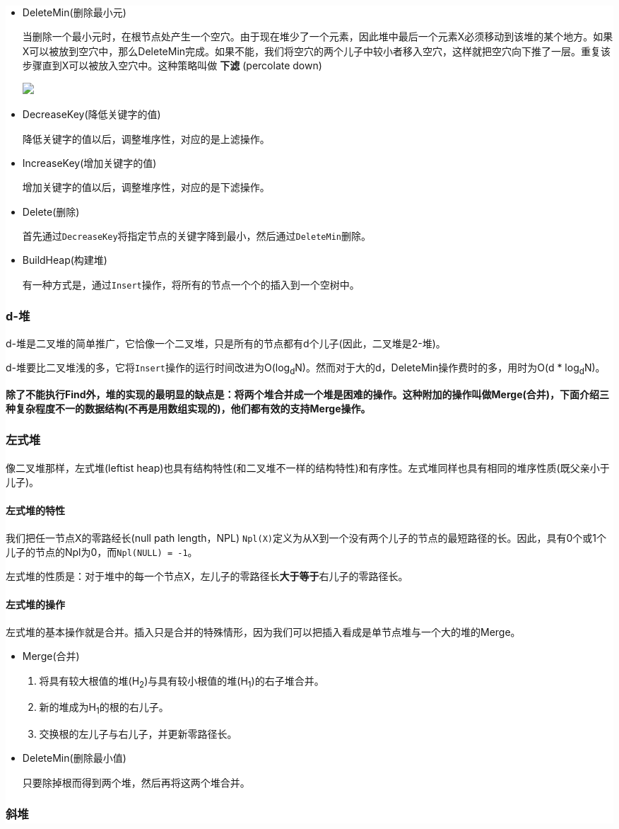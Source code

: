 - DeleteMin(删除最小元)  

    当删除一个最小元时，在根节点处产生一个空穴。由于现在堆少了一个元素，因此堆中最后一个元素X必须移动到该堆的某个地方。如果X可以被放到空穴中，那么DeleteMin完成。如果不能，我们将空穴的两个儿子中较小者移入空穴，这样就把空穴向下推了一层。重复该步骤直到X可以被放入空穴中。这种策略叫做 **下滤** (percolate down)  

    ![](https://github.com/dzyding/Study/tree/master/iOS-Base/images/DataStructure-55.png)  

- DecreaseKey(降低关键字的值)  

    降低关键字的值以后，调整堆序性，对应的是上滤操作。  

- IncreaseKey(增加关键字的值)  

    增加关键字的值以后，调整堆序性，对应的是下滤操作。  

- Delete(删除)  

    首先通过`DecreaseKey`将指定节点的关键字降到最小，然后通过`DeleteMin`删除。  

- BuildHeap(构建堆)  

    有一种方式是，通过`Insert`操作，将所有的节点一个个的插入到一个空树中。  

### d-堆

d-堆是二叉堆的简单推广，它恰像一个二叉堆，只是所有的节点都有d个儿子(因此，二叉堆是2-堆)。  

d-堆要比二叉堆浅的多，它将`Insert`操作的运行时间改进为O(log<sub>d</sub>N)。然而对于大的d，DeleteMin操作费时的多，用时为O(d * log<sub>d</sub>N)。  

**除了不能执行Find外，堆的实现的最明显的缺点是：将两个堆合并成一个堆是困难的操作。这种附加的操作叫做Merge(合并)，下面介绍三种复杂程度不一的数据结构(不再是用数组实现的)，他们都有效的支持Merge操作。**  

### 左式堆

像二叉堆那样，左式堆(leftist heap)也具有结构特性(和二叉堆不一样的结构特性)和有序性。左式堆同样也具有相同的堆序性质(既父亲小于儿子)。  

#### 左式堆的特性

我们把任一节点X的零路经长(null path length，NPL) `Npl(X)`定义为从X到一个没有两个儿子的节点的最短路径的长。因此，具有0个或1个儿子的节点的Npl为0，而`Npl(NULL) = -1`。  

左式堆的性质是：对于堆中的每一个节点X，左儿子的零路径长**大于等于**右儿子的零路径长。

#### 左式堆的操作  

左式堆的基本操作就是合并。插入只是合并的特殊情形，因为我们可以把插入看成是单节点堆与一个大的堆的Merge。  

- Merge(合并)  

    1. 将具有较大根值的堆(H<sub>2</sub>)与具有较小根值的堆(H<sub>1</sub>)的右子堆合并。  

    2. 新的堆成为H<sub>1</sub>的根的右儿子。  

    3. 交换根的左儿子与右儿子，并更新零路径长。  

- DeleteMin(删除最小值)  

    只要除掉根而得到两个堆，然后再将这两个堆合并。  

### 斜堆
